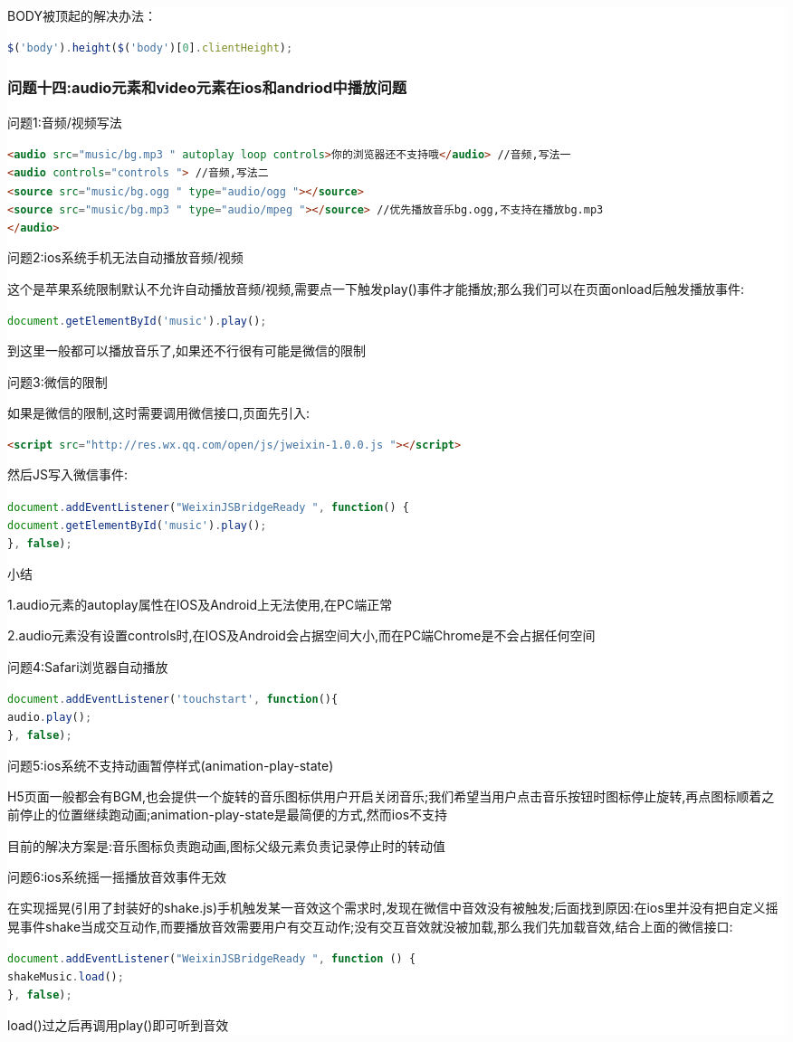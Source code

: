 BODY被顶起的解决办法：
```js
$('body').height($('body')[0].clientHeight);
```

### 问题十四:audio元素和video元素在ios和andriod中播放问题
问题1:音频/视频写法
```html
<audio src="music/bg.mp3 " autoplay loop controls>你的浏览器还不支持哦</audio> //音频,写法一
<audio controls="controls "> //音频,写法二   
<source src="music/bg.ogg " type="audio/ogg "></source>
<source src="music/bg.mp3 " type="audio/mpeg "></source> //优先播放音乐bg.ogg,不支持在播放bg.mp3    
</audio>
```
问题2:ios系统手机无法自动播放音频/视频

这个是苹果系统限制默认不允许自动播放音频/视频,需要点一下触发play()事件才能播放;那么我们可以在页面onload后触发播放事件:
```js
document.getElementById('music').play();
```
到这里一般都可以播放音乐了,如果还不行很有可能是微信的限制

问题3:微信的限制

如果是微信的限制,这时需要调用微信接口,页面先引入:
```html
<script src="http://res.wx.qq.com/open/js/jweixin-1.0.0.js "></script>
```
然后JS写入微信事件:
```js
document.addEventListener("WeixinJSBridgeReady ", function() {
document.getElementById('music').play();
}, false);
```
小结

1.audio元素的autoplay属性在IOS及Android上无法使用,在PC端正常

2.audio元素没有设置controls时,在IOS及Android会占据空间大小,而在PC端Chrome是不会占据任何空间

问题4:Safari浏览器自动播放
```js
document.addEventListener('touchstart', function(){   
audio.play();
}, false);
```
问题5:ios系统不支持动画暂停样式(animation-play-state)

H5页面一般都会有BGM,也会提供一个旋转的音乐图标供用户开启关闭音乐;我们希望当用户点击音乐按钮时图标停止旋转,再点图标顺着之前停止的位置继续跑动画;animation-play-state是最简便的方式,然而ios不支持

目前的解决方案是:音乐图标负责跑动画,图标父级元素负责记录停止时的转动值

问题6:ios系统摇一摇播放音效事件无效

在实现摇晃(引用了封装好的shake.js)手机触发某一音效这个需求时,发现在微信中音效没有被触发;后面找到原因:在ios里并没有把自定义摇晃事件shake当成交互动作,而要播放音效需要用户有交互动作;没有交互音效就没被加载,那么我们先加载音效,结合上面的微信接口:
```js
document.addEventListener("WeixinJSBridgeReady ", function () {
shakeMusic.load();
}, false);
```
load()过之后再调用play()即可听到音效
